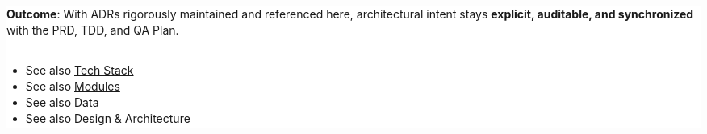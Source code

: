 
**Outcome**: With ADRs rigorously maintained and referenced here, architectural intent stays **explicit, auditable, and synchronized** with the PRD, TDD, and QA Plan.

---

- See also [Tech Stack](./2a.Technical_Design_Document_TechStack.md)
- See also [Modules](./2b.Technical_Design_Document_Modules.md)
- See also [Data](./2c.Technical_Design_Document_Data.md)
- See also [Design & Architecture](./2d.Technical_Design_Document_APIDesign.md)
